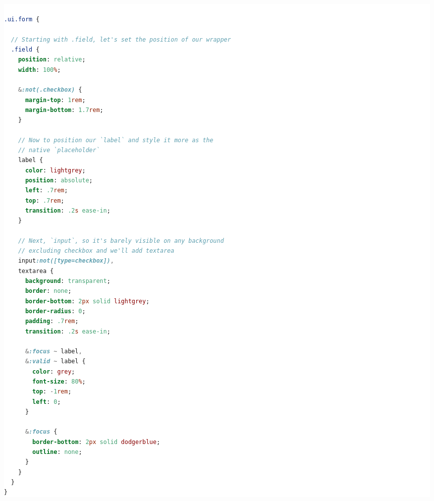 ```sass

.ui.form {

  // Starting with .field, let's set the position of our wrapper
  .field {
    position: relative;
    width: 100%;

    &:not(.checkbox) {
      margin-top: 1rem;
      margin-bottom: 1.7rem;
    }

    // Now to position our `label` and style it more as the
    // native `placeholder`
    label {
      color: lightgrey;
      position: absolute;
      left: .7rem;
      top: .7rem;
      transition: .2s ease-in;
    }

    // Next, `input`, so it's barely visible on any background
    // excluding checkbox and we'll add textarea
    input:not([type=checkbox]),
    textarea {
      background: transparent;
      border: none;
      border-bottom: 2px solid lightgrey;
      border-radius: 0;
      padding: .7rem;
      transition: .2s ease-in;

      &:focus ~ label,
      &:valid ~ label {
        color: grey;
        font-size: 80%;
        top: -1rem;
        left: 0;
      }

      &:focus {
        border-bottom: 2px solid dodgerblue;
        outline: none;
      }
    }
  }
}
```
